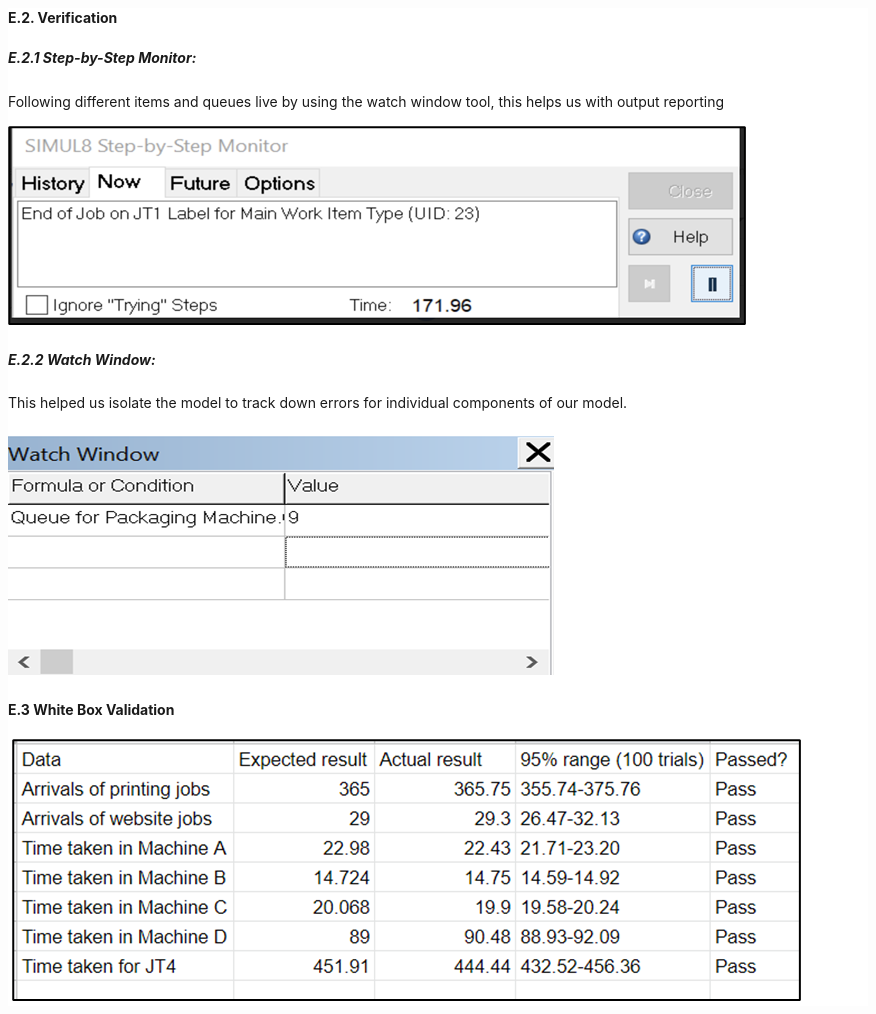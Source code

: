 
#### **E.2. Verification** 

##### **E.2.1 Step-by-Step Monitor**: 

Following different items and queues live by using the watch window tool, this helps us with output reporting

![image-20230704120626880](assets/image-20230704120626880.png)



##### **E.2.2 Watch Window:**

This helped us isolate the model to track down errors for individual components of our model.

![image-20230704120759332](assets/image-20230704120759332.png)



#### **E.3 White Box Validation**

​     ![image-20230704120831680](assets/image-20230704120831680.png)
